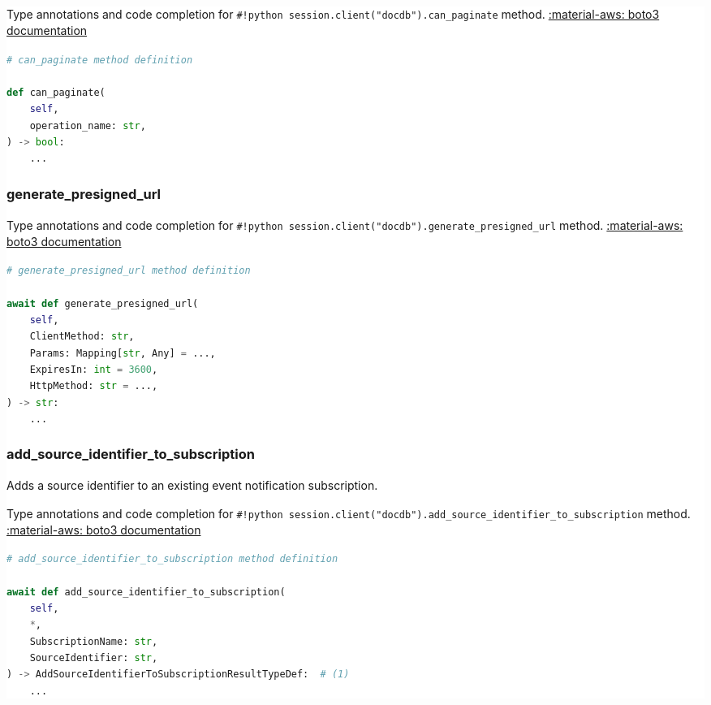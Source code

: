 

Type annotations and code completion for `#!python session.client("docdb").can_paginate` method.
[:material-aws: boto3 documentation](https://boto3.amazonaws.com/v1/documentation/api/latest/reference/services/docdb.html#DocDB.Client)

```python
# can_paginate method definition

def can_paginate(
    self,
    operation_name: str,
) -> bool:
    ...
```


### generate\_presigned\_url



Type annotations and code completion for `#!python session.client("docdb").generate_presigned_url` method.
[:material-aws: boto3 documentation](https://boto3.amazonaws.com/v1/documentation/api/latest/reference/services/docdb.html#DocDB.Client)

```python
# generate_presigned_url method definition

await def generate_presigned_url(
    self,
    ClientMethod: str,
    Params: Mapping[str, Any] = ...,
    ExpiresIn: int = 3600,
    HttpMethod: str = ...,
) -> str:
    ...
```


### add\_source\_identifier\_to\_subscription

Adds a source identifier to an existing event notification subscription.

Type annotations and code completion for `#!python session.client("docdb").add_source_identifier_to_subscription` method.
[:material-aws: boto3 documentation](https://boto3.amazonaws.com/v1/documentation/api/latest/reference/services/docdb.html#DocDB.Client)

```python
# add_source_identifier_to_subscription method definition

await def add_source_identifier_to_subscription(
    self,
    *,
    SubscriptionName: str,
    SourceIdentifier: str,
) -> AddSourceIdentifierToSubscriptionResultTypeDef:  # (1)
    ...
```
